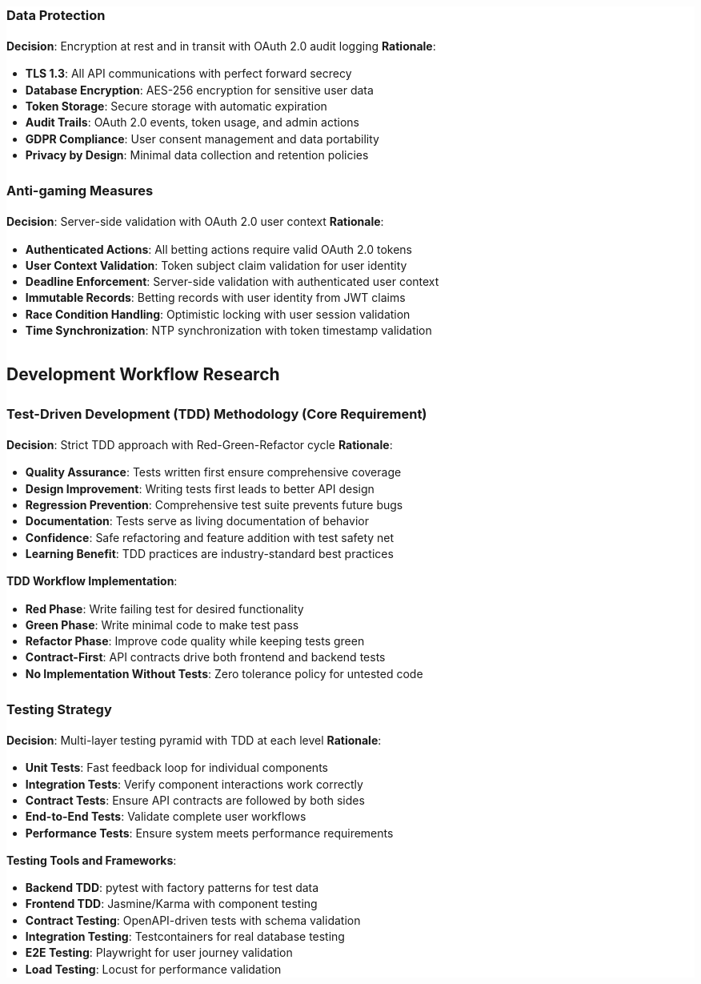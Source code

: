 ### Data Protection
**Decision**: Encryption at rest and in transit with OAuth 2.0 audit logging
**Rationale**:
- **TLS 1.3**: All API communications with perfect forward secrecy
- **Database Encryption**: AES-256 encryption for sensitive user data
- **Token Storage**: Secure storage with automatic expiration
- **Audit Trails**: OAuth 2.0 events, token usage, and admin actions
- **GDPR Compliance**: User consent management and data portability
- **Privacy by Design**: Minimal data collection and retention policies

### Anti-gaming Measures
**Decision**: Server-side validation with OAuth 2.0 user context
**Rationale**:
- **Authenticated Actions**: All betting actions require valid OAuth 2.0 tokens
- **User Context Validation**: Token subject claim validation for user identity
- **Deadline Enforcement**: Server-side validation with authenticated user context
- **Immutable Records**: Betting records with user identity from JWT claims
- **Race Condition Handling**: Optimistic locking with user session validation
- **Time Synchronization**: NTP synchronization with token timestamp validation

## Development Workflow Research

### Test-Driven Development (TDD) Methodology (Core Requirement)
**Decision**: Strict TDD approach with Red-Green-Refactor cycle
**Rationale**:
- **Quality Assurance**: Tests written first ensure comprehensive coverage
- **Design Improvement**: Writing tests first leads to better API design
- **Regression Prevention**: Comprehensive test suite prevents future bugs
- **Documentation**: Tests serve as living documentation of behavior
- **Confidence**: Safe refactoring and feature addition with test safety net
- **Learning Benefit**: TDD practices are industry-standard best practices

**TDD Workflow Implementation**:
- **Red Phase**: Write failing test for desired functionality
- **Green Phase**: Write minimal code to make test pass
- **Refactor Phase**: Improve code quality while keeping tests green
- **Contract-First**: API contracts drive both frontend and backend tests
- **No Implementation Without Tests**: Zero tolerance policy for untested code

### Testing Strategy
**Decision**: Multi-layer testing pyramid with TDD at each level
**Rationale**:
- **Unit Tests**: Fast feedback loop for individual components
- **Integration Tests**: Verify component interactions work correctly
- **Contract Tests**: Ensure API contracts are followed by both sides
- **End-to-End Tests**: Validate complete user workflows
- **Performance Tests**: Ensure system meets performance requirements

**Testing Tools and Frameworks**:
- **Backend TDD**: pytest with factory patterns for test data
- **Frontend TDD**: Jasmine/Karma with component testing
- **Contract Testing**: OpenAPI-driven tests with schema validation
- **Integration Testing**: Testcontainers for real database testing
- **E2E Testing**: Playwright for user journey validation
- **Load Testing**: Locust for performance validation
